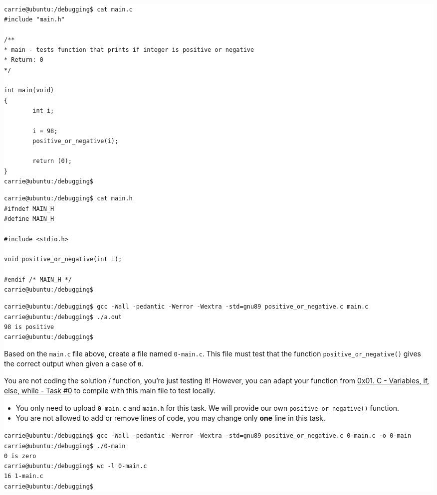 <pre><code>carrie@ubuntu:/debugging$ cat main.c
#include "main.h"

/**
* main - tests function that prints if integer is positive or negative
* Return: 0
*/

int main(void)
{
        int i;

        i = 98;
        positive_or_negative(i);

        return (0);
}
carrie@ubuntu:/debugging$
</code></pre>

<pre><code>carrie@ubuntu:/debugging$ cat main.h
#ifndef MAIN_H
#define MAIN_H

#include &lt;stdio.h&gt;

void positive_or_negative(int i);

#endif /* MAIN_H */
carrie@ubuntu:/debugging$
</code></pre>

<pre><code>carrie@ubuntu:/debugging$ gcc -Wall -pedantic -Werror -Wextra -std=gnu89 positive_or_negative.c main.c
carrie@ubuntu:/debugging$ ./a.out
98 is positive
carrie@ubuntu:/debugging$
</code></pre>

<p>Based on the <code>main.c</code> file above, create a file named <code>0-main.c</code>. This file must test that the function <code>positive_or_negative()</code> gives the correct output when given a case of <code>0</code>.</p>

<p>You are not coding the solution / function, you’re just testing it! However, you can adapt your function from <a href="/rltoken/lKcOFkG-GCivSDXgWgld2g" title="0x01. C - Variables, if, else, while - Task #0" target="_blank">0x01. C - Variables, if, else, while - Task #0</a> to compile with this main file to test locally.</p>

<ul>
<li>You only need to upload <code>0-main.c</code> and <code>main.h</code> for this task. We will provide our own <code>positive_or_negative()</code> function.</li>
<li>You are not allowed to add or remove lines of code, you may change only <strong>one</strong> line in this task.</li>
</ul>

<pre><code>carrie@ubuntu:/debugging$ gcc -Wall -pedantic -Werror -Wextra -std=gnu89 positive_or_negative.c 0-main.c -o 0-main
carrie@ubuntu:/debugging$ ./0-main
0 is zero
carrie@ubuntu:/debugging$ wc -l 0-main.c
16 1-main.c
carrie@ubuntu:/debugging$
</code></pre>
